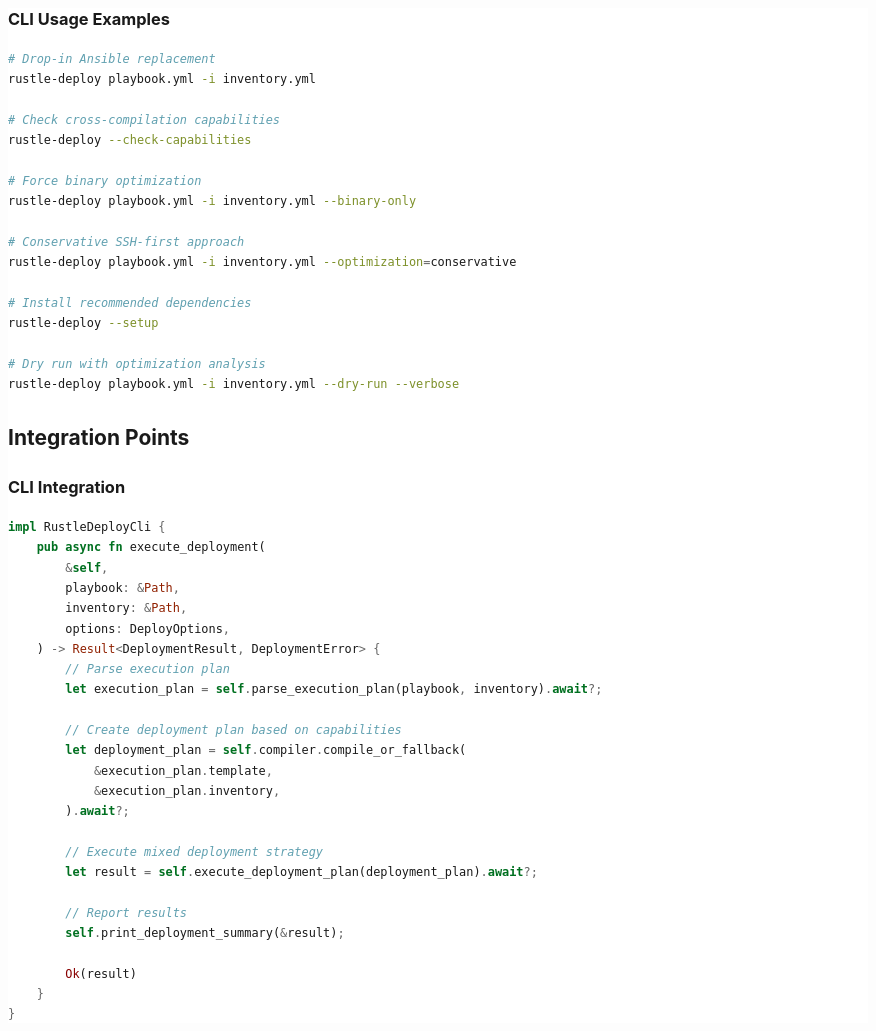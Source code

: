 ### CLI Usage Examples
```bash
# Drop-in Ansible replacement
rustle-deploy playbook.yml -i inventory.yml

# Check cross-compilation capabilities
rustle-deploy --check-capabilities

# Force binary optimization
rustle-deploy playbook.yml -i inventory.yml --binary-only

# Conservative SSH-first approach
rustle-deploy playbook.yml -i inventory.yml --optimization=conservative

# Install recommended dependencies
rustle-deploy --setup

# Dry run with optimization analysis
rustle-deploy playbook.yml -i inventory.yml --dry-run --verbose
```

## Integration Points

### CLI Integration
```rust
impl RustleDeployCli {
    pub async fn execute_deployment(
        &self,
        playbook: &Path,
        inventory: &Path,
        options: DeployOptions,
    ) -> Result<DeploymentResult, DeploymentError> {
        // Parse execution plan
        let execution_plan = self.parse_execution_plan(playbook, inventory).await?;
        
        // Create deployment plan based on capabilities
        let deployment_plan = self.compiler.compile_or_fallback(
            &execution_plan.template,
            &execution_plan.inventory,
        ).await?;
        
        // Execute mixed deployment strategy
        let result = self.execute_deployment_plan(deployment_plan).await?;
        
        // Report results
        self.print_deployment_summary(&result);
        
        Ok(result)
    }
}
```
